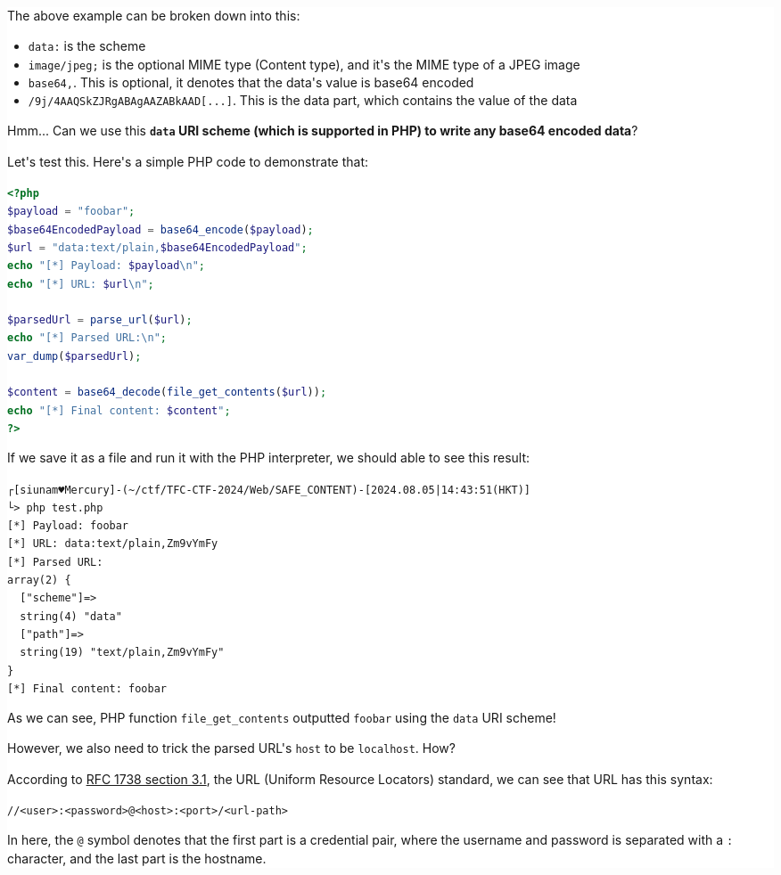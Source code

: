 The above example can be broken down into this:
- `data:` is the scheme
- `image/jpeg;` is the optional MIME type (Content type), and it's the MIME type of a JPEG image
- `base64,`. This is optional, it denotes that the data's value is base64 encoded
- `/9j/4AAQSkZJRgABAgAAZABkAAD[...]`. This is the data part, which contains the value of the data

Hmm... Can we use this **`data` URI scheme (which is supported in PHP) to write any base64 encoded data**?

Let's test this. Here's a simple PHP code to demonstrate that:

```php
<?php
$payload = "foobar";
$base64EncodedPayload = base64_encode($payload);
$url = "data:text/plain,$base64EncodedPayload";
echo "[*] Payload: $payload\n";
echo "[*] URL: $url\n";

$parsedUrl = parse_url($url);
echo "[*] Parsed URL:\n";
var_dump($parsedUrl);

$content = base64_decode(file_get_contents($url));
echo "[*] Final content: $content";
?>
```

If we save it as a file and run it with the PHP interpreter, we should able to see this result:

```shell
┌[siunam♥Mercury]-(~/ctf/TFC-CTF-2024/Web/SAFE_CONTENT)-[2024.08.05|14:43:51(HKT)]
└> php test.php
[*] Payload: foobar
[*] URL: data:text/plain,Zm9vYmFy
[*] Parsed URL:
array(2) {
  ["scheme"]=>
  string(4) "data"
  ["path"]=>
  string(19) "text/plain,Zm9vYmFy"
}
[*] Final content: foobar
```

As we can see, PHP function `file_get_contents` outputted `foobar` using the `data` URI scheme!

However, we also need to trick the parsed URL's `host` to be `localhost`. How?

According to [RFC 1738 section 3.1](https://datatracker.ietf.org/doc/html/rfc1738#section-3.1), the URL (Uniform Resource Locators) standard, we can see that URL has this syntax:

```
//<user>:<password>@<host>:<port>/<url-path>
```

In here, the `@` symbol denotes that the first part is a credential pair, where the username and password is separated with a `:` character, and the last part is the hostname.

